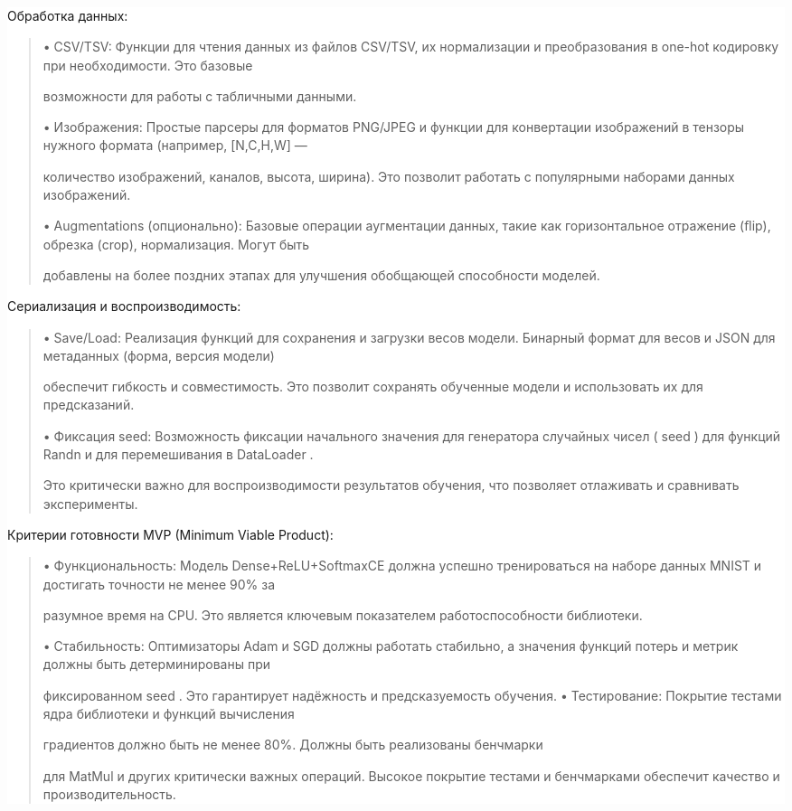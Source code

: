 Обработка данных:

> • CSV/TSV: Функции для чтения данных из файлов CSV/TSV, их
> нормализации и преобразования в one-hot кодировку при необходимости.
> Это базовые
>
> возможности для работы с табличными данными.
>
> • Изображения: Простые парсеры для форматов PNG/JPEG и функции для
> конвертации изображений в тензоры нужного формата (например,
> \[N,C,H,W\] —
>
> количество изображений, каналов, высота, ширина). Это позволит
> работать с популярными наборами данных изображений.
>
> • Augmentations (опционально): Базовые операции аугментации данных,
> такие как горизонтальное отражение (ﬂip), обрезка (crop),
> нормализация. Могут быть
>
> добавлены на более поздних этапах для улучшения обобщающей способности
> моделей.

Сериализация и воспроизводимость:

> • Save/Load: Реализация функций для сохранения и загрузки весов
> модели. Бинарный формат для весов и JSON для метаданных (форма, версия
> модели)
>
> обеспечит гибкость и совместимость. Это позволит сохранять обученные
> модели и использовать их для предсказаний.
>
> • Фиксация seed: Возможность фиксации начального значения для
> генератора случайных чисел ( seed ) для функций Randn и для
> перемешивания в DataLoader .
>
> Это критически важно для воспроизводимости результатов обучения, что
> позволяет отлаживать и сравнивать эксперименты.

Критерии готовности MVP (Minimum Viable Product):

> • Функциональность: Модель Dense+ReLU+SoftmaxCE должна успешно
> тренироваться на наборе данных MNIST и достигать точности не менее 90%
> за
>
> разумное время на CPU. Это является ключевым показателем
> работоспособности библиотеки.
>
> • Стабильность: Оптимизаторы Adam и SGD должны работать стабильно, а
> значения функций потерь и метрик должны быть детерминированы при
>
> фиксированном seed . Это гарантирует надёжность и предсказуемость
> обучения. • Тестирование: Покрытие тестами ядра библиотеки и функций
> вычисления
>
> градиентов должно быть не менее 80%. Должны быть реализованы бенчмарки
>
> для MatMul и других критически важных операций. Высокое покрытие
> тестами и бенчмарками обеспечит качество и производительность.
